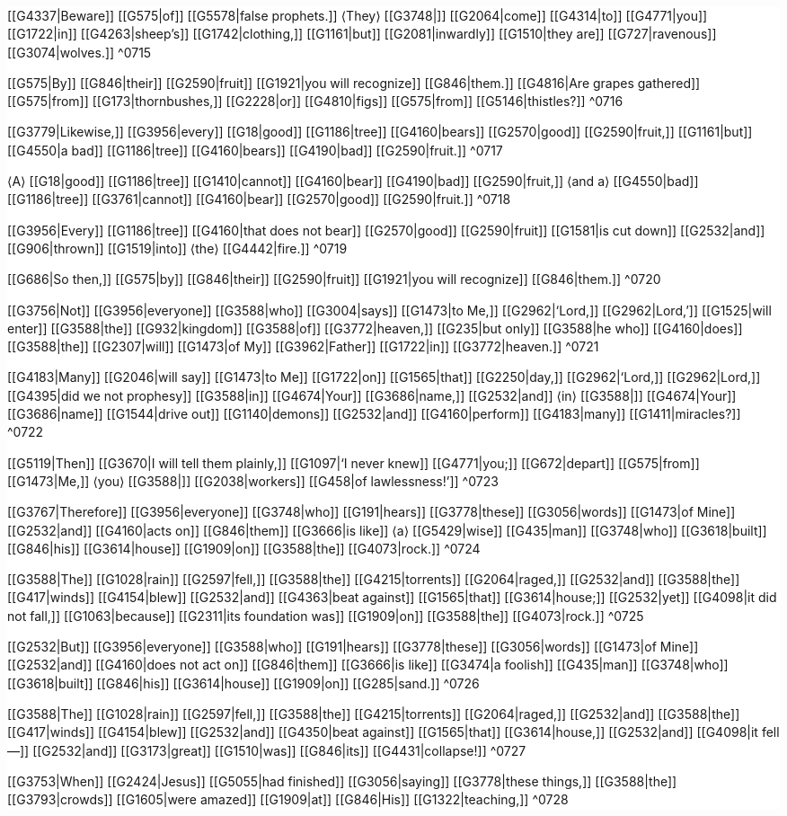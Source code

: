 [[G4337|Beware]] [[G575|of]] [[G5578|false prophets.]] ⟨They⟩ [[G3748|]] [[G2064|come]] [[G4314|to]] [[G4771|you]] [[G1722|in]] [[G4263|sheep’s]] [[G1742|clothing,]] [[G1161|but]] [[G2081|inwardly]] [[G1510|they are]] [[G727|ravenous]] [[G3074|wolves.]] ^0715

[[G575|By]] [[G846|their]] [[G2590|fruit]] [[G1921|you will recognize]] [[G846|them.]] [[G4816|Are grapes gathered]] [[G575|from]] [[G173|thornbushes,]] [[G2228|or]] [[G4810|figs]] [[G575|from]] [[G5146|thistles?]] ^0716

[[G3779|Likewise,]] [[G3956|every]] [[G18|good]] [[G1186|tree]] [[G4160|bears]] [[G2570|good]] [[G2590|fruit,]] [[G1161|but]] [[G4550|a bad]] [[G1186|tree]] [[G4160|bears]] [[G4190|bad]] [[G2590|fruit.]] ^0717

⟨A⟩ [[G18|good]] [[G1186|tree]] [[G1410|cannot]] [[G4160|bear]] [[G4190|bad]] [[G2590|fruit,]] ⟨and a⟩ [[G4550|bad]] [[G1186|tree]] [[G3761|cannot]] [[G4160|bear]] [[G2570|good]] [[G2590|fruit.]] ^0718

[[G3956|Every]] [[G1186|tree]] [[G4160|that does not bear]] [[G2570|good]] [[G2590|fruit]] [[G1581|is cut down]] [[G2532|and]] [[G906|thrown]] [[G1519|into]] ⟨the⟩ [[G4442|fire.]] ^0719

[[G686|So then,]] [[G575|by]] [[G846|their]] [[G2590|fruit]] [[G1921|you will recognize]] [[G846|them.]] ^0720

[[G3756|Not]] [[G3956|everyone]] [[G3588|who]] [[G3004|says]] [[G1473|to Me,]] [[G2962|‘Lord,]] [[G2962|Lord,’]] [[G1525|will enter]] [[G3588|the]] [[G932|kingdom]] [[G3588|of]] [[G3772|heaven,]] [[G235|but only]] [[G3588|he who]] [[G4160|does]] [[G3588|the]] [[G2307|will]] [[G1473|of My]] [[G3962|Father]] [[G1722|in]] [[G3772|heaven.]] ^0721

[[G4183|Many]] [[G2046|will say]] [[G1473|to Me]] [[G1722|on]] [[G1565|that]] [[G2250|day,]] [[G2962|‘Lord,]] [[G2962|Lord,]] [[G4395|did we not prophesy]] [[G3588|in]] [[G4674|Your]] [[G3686|name,]] [[G2532|and]] ⟨in⟩ [[G3588|]] [[G4674|Your]] [[G3686|name]] [[G1544|drive out]] [[G1140|demons]] [[G2532|and]] [[G4160|perform]] [[G4183|many]] [[G1411|miracles?]] ^0722

[[G5119|Then]] [[G3670|I will tell them plainly,]] [[G1097|‘I never knew]] [[G4771|you;]] [[G672|depart]] [[G575|from]] [[G1473|Me,]] ⟨you⟩ [[G3588|]] [[G2038|workers]] [[G458|of lawlessness!’]] ^0723

[[G3767|Therefore]] [[G3956|everyone]] [[G3748|who]] [[G191|hears]] [[G3778|these]] [[G3056|words]] [[G1473|of Mine]] [[G2532|and]] [[G4160|acts on]] [[G846|them]] [[G3666|is like]] ⟨a⟩ [[G5429|wise]] [[G435|man]] [[G3748|who]] [[G3618|built]] [[G846|his]] [[G3614|house]] [[G1909|on]] [[G3588|the]] [[G4073|rock.]] ^0724

[[G3588|The]] [[G1028|rain]] [[G2597|fell,]] [[G3588|the]] [[G4215|torrents]] [[G2064|raged,]] [[G2532|and]] [[G3588|the]] [[G417|winds]] [[G4154|blew]] [[G2532|and]] [[G4363|beat against]] [[G1565|that]] [[G3614|house;]] [[G2532|yet]] [[G4098|it did not fall,]] [[G1063|because]] [[G2311|its foundation was]] [[G1909|on]] [[G3588|the]] [[G4073|rock.]] ^0725

[[G2532|But]] [[G3956|everyone]] [[G3588|who]] [[G191|hears]] [[G3778|these]] [[G3056|words]] [[G1473|of Mine]] [[G2532|and]] [[G4160|does not act on]] [[G846|them]] [[G3666|is like]] [[G3474|a foolish]] [[G435|man]] [[G3748|who]] [[G3618|built]] [[G846|his]] [[G3614|house]] [[G1909|on]] [[G285|sand.]] ^0726

[[G3588|The]] [[G1028|rain]] [[G2597|fell,]] [[G3588|the]] [[G4215|torrents]] [[G2064|raged,]] [[G2532|and]] [[G3588|the]] [[G417|winds]] [[G4154|blew]] [[G2532|and]] [[G4350|beat against]] [[G1565|that]] [[G3614|house,]] [[G2532|and]] [[G4098|it fell—]] [[G2532|and]] [[G3173|great]] [[G1510|was]] [[G846|its]] [[G4431|collapse!]] ^0727

[[G3753|When]] [[G2424|Jesus]] [[G5055|had finished]] [[G3056|saying]] [[G3778|these things,]] [[G3588|the]] [[G3793|crowds]] [[G1605|were amazed]] [[G1909|at]] [[G846|His]] [[G1322|teaching,]] ^0728
